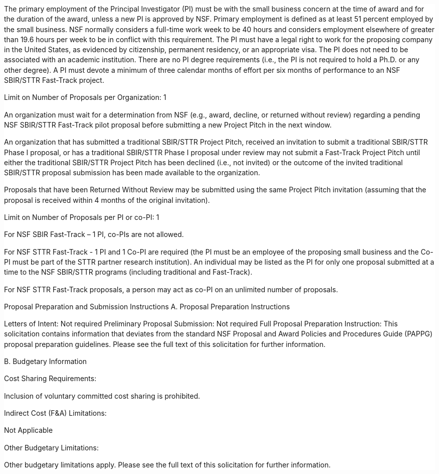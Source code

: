 The primary employment of the Principal Investigator (PI) must be with the small business concern at the time of award and for the duration of the award, unless a new PI is approved by NSF. Primary employment is defined as at least 51 percent employed by the small business. NSF normally considers a full-time work week to be 40 hours and considers employment elsewhere of greater than 19.6 hours per week to be in conflict with this requirement. The PI must have a legal right to work for the proposing company in the United States, as evidenced by citizenship, permanent residency, or an appropriate visa. The PI does not need to be associated with an academic institution. There are no PI degree requirements (i.e., the PI is not required to hold a Ph.D. or any other degree). A PI must devote a minimum of three calendar months of effort per six months of performance to an NSF SBIR/STTR Fast-Track project.

Limit on Number of Proposals per Organization: 1

An organization must wait for a determination from NSF (e.g., award, decline, or returned without review) regarding a pending NSF SBIR/STTR Fast-Track pilot proposal before submitting a new Project Pitch in the next window.

An organization that has submitted a traditional SBIR/STTR Project Pitch, received an invitation to submit a traditional SBIR/STTR Phase I proposal, or has a traditional SBIR/STTR Phase I proposal under review may not submit a Fast-Track Project Pitch until either the traditional SBIR/STTR Project Pitch has been declined (i.e., not invited) or the outcome of the invited traditional SBIR/STTR proposal submission has been made available to the organization.

Proposals that have been Returned Without Review may be submitted using the same Project Pitch invitation (assuming that the proposal is received within 4 months of the original invitation).

Limit on Number of Proposals per PI or co-PI: 1

For NSF SBIR Fast-Track – 1 PI, co-PIs are not allowed.

For NSF STTR Fast-Track - 1 PI and 1 Co-PI are required (the PI must be an employee of the proposing small business and the Co-PI must be part of the STTR partner research institution). An individual may be listed as the PI for only one proposal submitted at a time to the NSF SBIR/STTR programs (including traditional and Fast-Track).

For NSF STTR Fast-Track proposals, a person may act as co-PI on an unlimited number of proposals.

Proposal Preparation and Submission Instructions
A. Proposal Preparation Instructions

Letters of Intent: Not required
Preliminary Proposal Submission: Not required
Full Proposal Preparation Instruction: This solicitation contains information that deviates from the standard NSF Proposal and Award Policies and Procedures Guide (PAPPG) proposal preparation guidelines. Please see the full text of this solicitation for further information.

B. Budgetary Information

Cost Sharing Requirements:

Inclusion of voluntary committed cost sharing is prohibited.

Indirect Cost (F&A) Limitations:

Not Applicable

Other Budgetary Limitations:

Other budgetary limitations apply. Please see the full text of this solicitation for further information.
